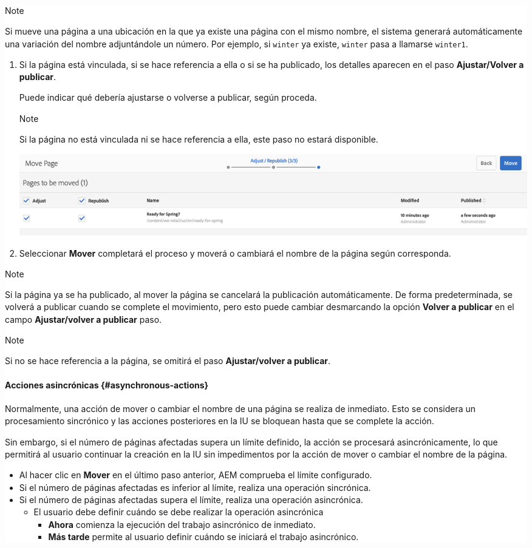 
   >[!NOTE]
   >
   >Si mueve una página a una ubicación en la que ya existe una página con el mismo nombre, el sistema generará automáticamente una variación del nombre adjuntándole un número. Por ejemplo, si `winter` ya existe, `winter` pasa a llamarse `winter1`.

1. Si la página está vinculada, si se hace referencia a ella o si se ha publicado, los detalles aparecen en el paso **Ajustar/Volver a publicar**.

   Puede indicar qué debería ajustarse o volverse a publicar, según proceda.

   >[!NOTE]
   >
   >Si la página no está vinculada ni se hace referencia a ella, este paso no estará disponible.

   ![caop-09](assets/caop-09.png)

1. Seleccionar **Mover** completará el proceso y moverá o cambiará el nombre de la página según corresponda.

>[!NOTE]
>
>Si la página ya se ha publicado, al mover la página se cancelará la publicación automáticamente. De forma predeterminada, se volverá a publicar cuando se complete el movimiento, pero esto puede cambiar desmarcando la opción **Volver a publicar** en el campo **Ajustar/volver a publicar** paso.

>[!NOTE]
>
>Si no se hace referencia a la página, se omitirá el paso **Ajustar/volver a publicar**.

#### Acciones asincrónicas {#asynchronous-actions}

Normalmente, una acción de mover o cambiar el nombre de una página se realiza de inmediato. Esto se considera un procesamiento sincrónico y las acciones posteriores en la IU se bloquean hasta que se complete la acción.

Sin embargo, si el número de páginas afectadas supera un límite definido, la acción se procesará asincrónicamente, lo que permitirá al usuario continuar la creación en la IU sin impedimentos por la acción de mover o cambiar el nombre de la página.

* Al hacer clic en **Mover** en el último paso anterior, AEM comprueba el límite configurado.
* Si el número de páginas afectadas es inferior al límite, realiza una operación sincrónica.
* Si el número de páginas afectadas supera el límite, realiza una operación asincrónica.
   * El usuario debe definir cuándo se debe realizar la operación asincrónica
      * **Ahora** comienza la ejecución del trabajo asincrónico de inmediato.
      * **Más tarde** permite al usuario definir cuándo se iniciará el trabajo asincrónico.
